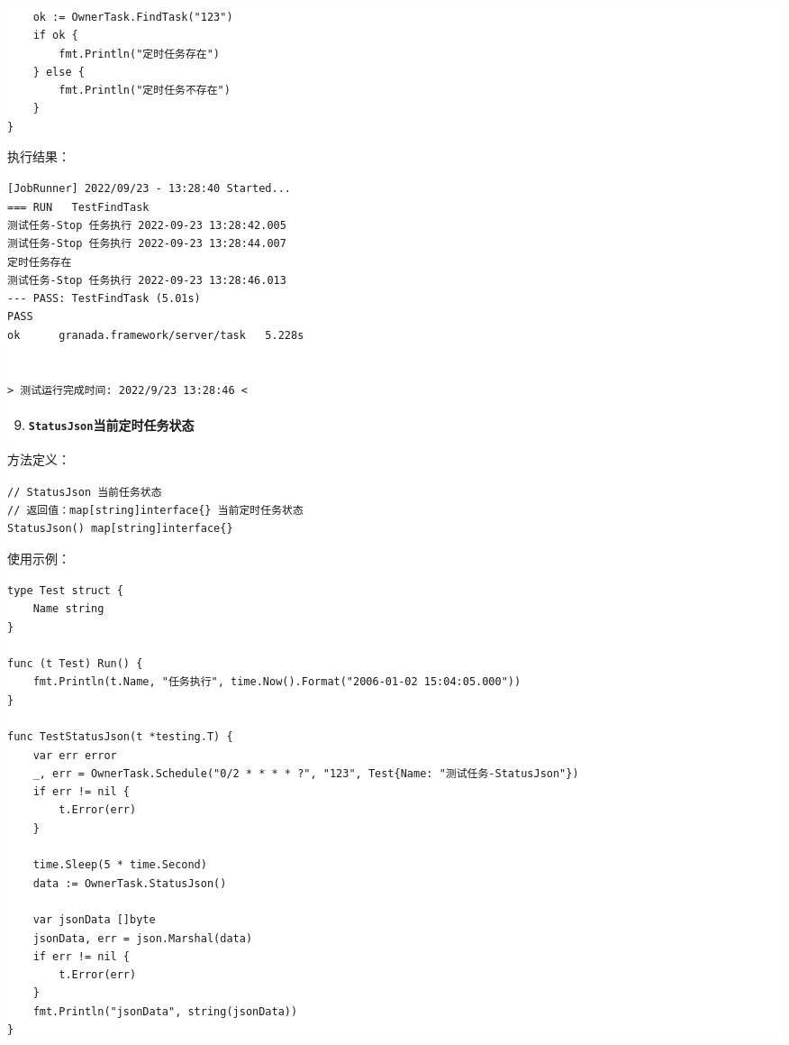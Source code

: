 ```golang
	ok := OwnerTask.FindTask("123")
	if ok {
		fmt.Println("定时任务存在")
	} else {
		fmt.Println("定时任务不存在")
	}
}
```

执行结果：

```
[JobRunner] 2022/09/23 - 13:28:40 Started... 
=== RUN   TestFindTask
测试任务-Stop 任务执行 2022-09-23 13:28:42.005
测试任务-Stop 任务执行 2022-09-23 13:28:44.007
定时任务存在
测试任务-Stop 任务执行 2022-09-23 13:28:46.013
--- PASS: TestFindTask (5.01s)
PASS
ok      granada.framework/server/task   5.228s


> 测试运行完成时间: 2022/9/23 13:28:46 <
```

9. #### `StatusJson`当前定时任务状态

方法定义：

```golang
// StatusJson 当前任务状态
// 返回值：map[string]interface{} 当前定时任务状态
StatusJson() map[string]interface{}
```

使用示例：

```golang
type Test struct {
	Name string
}

func (t Test) Run() {
	fmt.Println(t.Name, "任务执行", time.Now().Format("2006-01-02 15:04:05.000"))
}

func TestStatusJson(t *testing.T) {
	var err error
	_, err = OwnerTask.Schedule("0/2 * * * * ?", "123", Test{Name: "测试任务-StatusJson"})
	if err != nil {
		t.Error(err)
	}

	time.Sleep(5 * time.Second)
	data := OwnerTask.StatusJson()

	var jsonData []byte
	jsonData, err = json.Marshal(data)
	if err != nil {
		t.Error(err)
	}
	fmt.Println("jsonData", string(jsonData))
}
```
